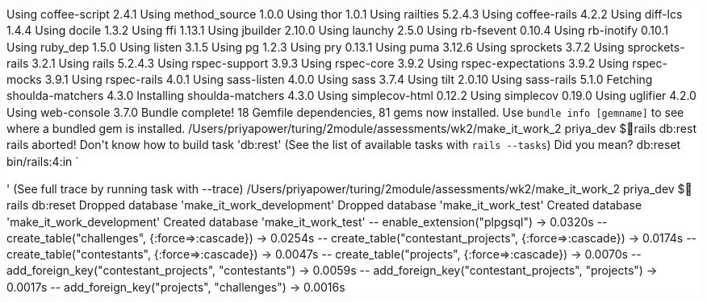 Using coffee-script 2.4.1
Using method_source 1.0.0
Using thor 1.0.1
Using railties 5.2.4.3
Using coffee-rails 4.2.2
Using diff-lcs 1.4.4
Using docile 1.3.2
Using ffi 1.13.1
Using jbuilder 2.10.0
Using launchy 2.5.0
Using rb-fsevent 0.10.4
Using rb-inotify 0.10.1
Using ruby_dep 1.5.0
Using listen 3.1.5
Using pg 1.2.3
Using pry 0.13.1
Using puma 3.12.6
Using sprockets 3.7.2
Using sprockets-rails 3.2.1
Using rails 5.2.4.3
Using rspec-support 3.9.3
Using rspec-core 3.9.2
Using rspec-expectations 3.9.2
Using rspec-mocks 3.9.1
Using rspec-rails 4.0.1
Using sass-listen 4.0.0
Using sass 3.7.4
Using tilt 2.0.10
Using sass-rails 5.1.0
Fetching shoulda-matchers 4.3.0
Installing shoulda-matchers 4.3.0
Using simplecov-html 0.12.2
Using simplecov 0.19.0
Using uglifier 4.2.0
Using web-console 3.7.0
Bundle complete! 18 Gemfile dependencies, 81 gems now installed.
Use `bundle info [gemname]` to see where a bundled gem is installed.
/Users/priyapower/turing/2module/assessments/wk2/make_it_work_2 priya_dev $🐧rails db:rest
rails aborted!
Don't know how to build task 'db:rest' (See the list of available tasks with `rails --tasks`)
Did you mean?  db:reset
bin/rails:4:in `<main>'
(See full trace by running task with --trace)
/Users/priyapower/turing/2module/assessments/wk2/make_it_work_2 priya_dev $🐧rails db:reset
Dropped database 'make_it_work_development'
Dropped database 'make_it_work_test'
Created database 'make_it_work_development'
Created database 'make_it_work_test'
-- enable_extension("plpgsql")
   -> 0.0320s
-- create_table("challenges", {:force=>:cascade})
   -> 0.0254s
-- create_table("contestant_projects", {:force=>:cascade})
   -> 0.0174s
-- create_table("contestants", {:force=>:cascade})
   -> 0.0047s
-- create_table("projects", {:force=>:cascade})
   -> 0.0070s
-- add_foreign_key("contestant_projects", "contestants")
   -> 0.0059s
-- add_foreign_key("contestant_projects", "projects")
   -> 0.0017s
-- add_foreign_key("projects", "challenges")
   -> 0.0016s